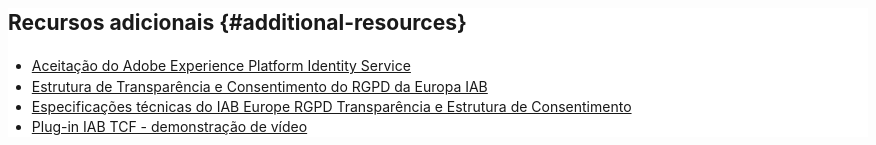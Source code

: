 ## Recursos adicionais {#additional-resources}

* [Aceitação do Adobe Experience Platform Identity Service](https://docs.adobe.com/content/help/en/id-service/using/implementation/opt-in-service/optin-overview.html)
* [Estrutura de Transparência e Consentimento do RGPD da Europa IAB](https://iabtechlab.com/standards/gdpr-transparency-and-consent-framework/)
* [Especificações técnicas do IAB Europe RGPD Transparência e Estrutura de Consentimento](https://github.com/InteractiveAdvertisingBureau/GDPR-Transparency-and-Consent-Framework/blob/master/Consent%20string%20and%20vendor%20list%20formats%20v1.1%20Final.md)
* [Plug-in IAB TCF - demonstração de vídeo](https://helpx.adobe.com/audience-manager/kt/using/iab-tcf-support-audience-manager-technical-video-implement.html)